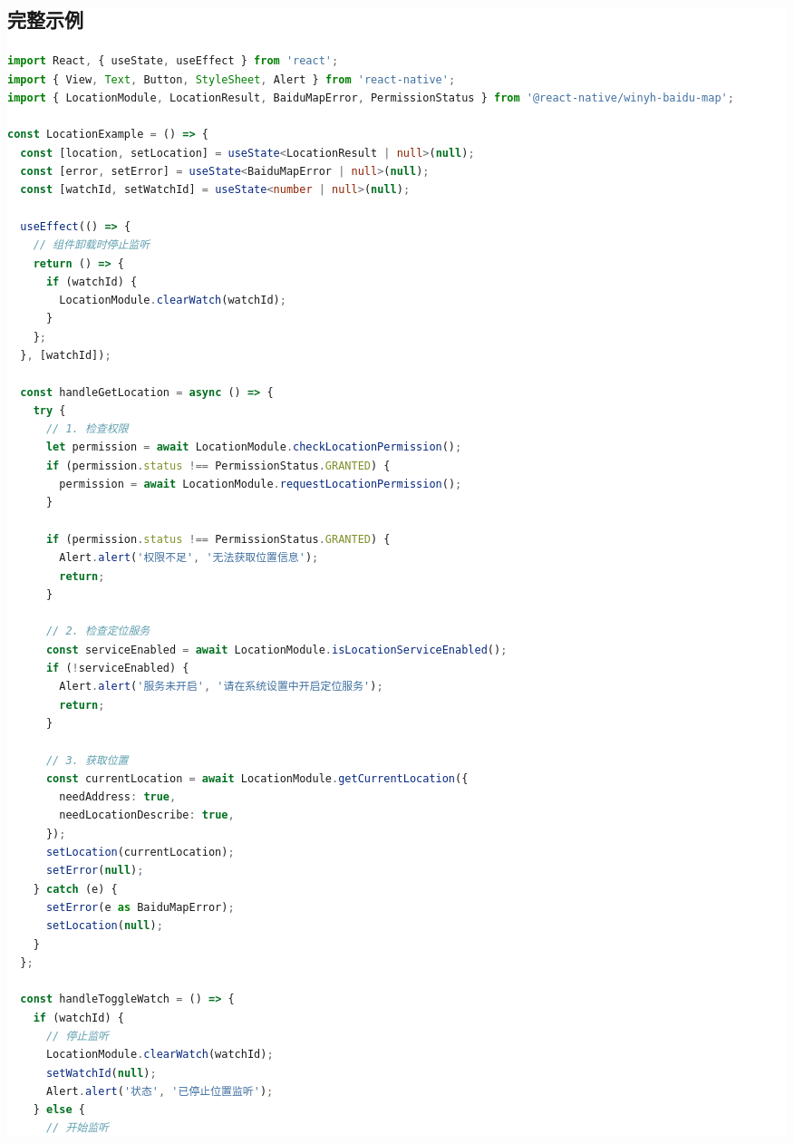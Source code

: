 ## 完整示例

```typescript
import React, { useState, useEffect } from 'react';
import { View, Text, Button, StyleSheet, Alert } from 'react-native';
import { LocationModule, LocationResult, BaiduMapError, PermissionStatus } from '@react-native/winyh-baidu-map';

const LocationExample = () => {
  const [location, setLocation] = useState<LocationResult | null>(null);
  const [error, setError] = useState<BaiduMapError | null>(null);
  const [watchId, setWatchId] = useState<number | null>(null);

  useEffect(() => {
    // 组件卸载时停止监听
    return () => {
      if (watchId) {
        LocationModule.clearWatch(watchId);
      }
    };
  }, [watchId]);

  const handleGetLocation = async () => {
    try {
      // 1. 检查权限
      let permission = await LocationModule.checkLocationPermission();
      if (permission.status !== PermissionStatus.GRANTED) {
        permission = await LocationModule.requestLocationPermission();
      }

      if (permission.status !== PermissionStatus.GRANTED) {
        Alert.alert('权限不足', '无法获取位置信息');
        return;
      }

      // 2. 检查定位服务
      const serviceEnabled = await LocationModule.isLocationServiceEnabled();
      if (!serviceEnabled) {
        Alert.alert('服务未开启', '请在系统设置中开启定位服务');
        return;
      }

      // 3. 获取位置
      const currentLocation = await LocationModule.getCurrentLocation({
        needAddress: true,
        needLocationDescribe: true,
      });
      setLocation(currentLocation);
      setError(null);
    } catch (e) {
      setError(e as BaiduMapError);
      setLocation(null);
    }
  };

  const handleToggleWatch = () => {
    if (watchId) {
      // 停止监听
      LocationModule.clearWatch(watchId);
      setWatchId(null);
      Alert.alert('状态', '已停止位置监听');
    } else {
      // 开始监听
```